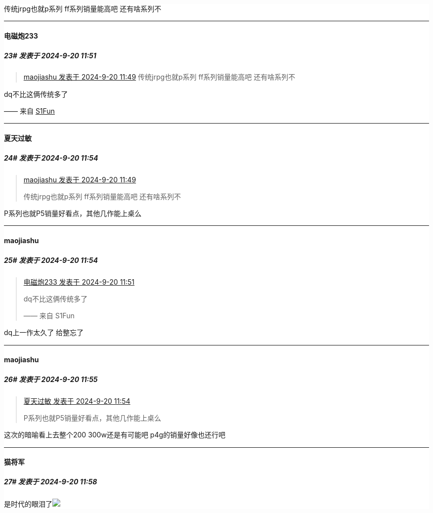 传统jrpg也就p系列 ff系列销量能高吧 还有啥系列不

*****

####  电磁炮233  
##### 23#       发表于 2024-9-20 11:51

<blockquote><a href="httphttps://bbs.saraba1st.com/2b/forum.php?mod=redirect&amp;goto=findpost&amp;pid=66254663&amp;ptid=2200051" target="_blank">maojiashu 发表于 2024-9-20 11:49</a>
传统jrpg也就p系列 ff系列销量能高吧 还有啥系列不</blockquote>
dq不比这俩传统多了

—— 来自 [S1Fun](https://s1fun.koalcat.com)

*****

####  夏天过敏  
##### 24#       发表于 2024-9-20 11:54

<blockquote><a href="httphttps://bbs.saraba1st.com/2b/forum.php?mod=redirect&amp;goto=findpost&amp;pid=66254663&amp;ptid=2200051" target="_blank">maojiashu 发表于 2024-9-20 11:49</a>

传统jrpg也就p系列 ff系列销量能高吧 还有啥系列不</blockquote>
P系列也就P5销量好看点，其他几作能上桌么

*****

####  maojiashu  
##### 25#       发表于 2024-9-20 11:54

<blockquote><a href="httphttps://bbs.saraba1st.com/2b/forum.php?mod=redirect&amp;goto=findpost&amp;pid=66254691&amp;ptid=2200051" target="_blank">电磁炮233 发表于 2024-9-20 11:51</a>

dq不比这俩传统多了

—— 来自 S1Fun</blockquote>
dq上一作太久了 给整忘了

*****

####  maojiashu  
##### 26#       发表于 2024-9-20 11:55

<blockquote><a href="httphttps://bbs.saraba1st.com/2b/forum.php?mod=redirect&amp;goto=findpost&amp;pid=66254725&amp;ptid=2200051" target="_blank">夏天过敏 发表于 2024-9-20 11:54</a>

P系列也就P5销量好看点，其他几作能上桌么</blockquote>
这次的暗喻看上去整个200 300w还是有可能吧 p4g的销量好像也还行吧

*****

####  猫将军  
##### 27#       发表于 2024-9-20 11:58

是时代的眼泪了<img src="https://static.saraba1st.com/image/smiley/face2017/001.png" referrerpolicy="no-referrer">
